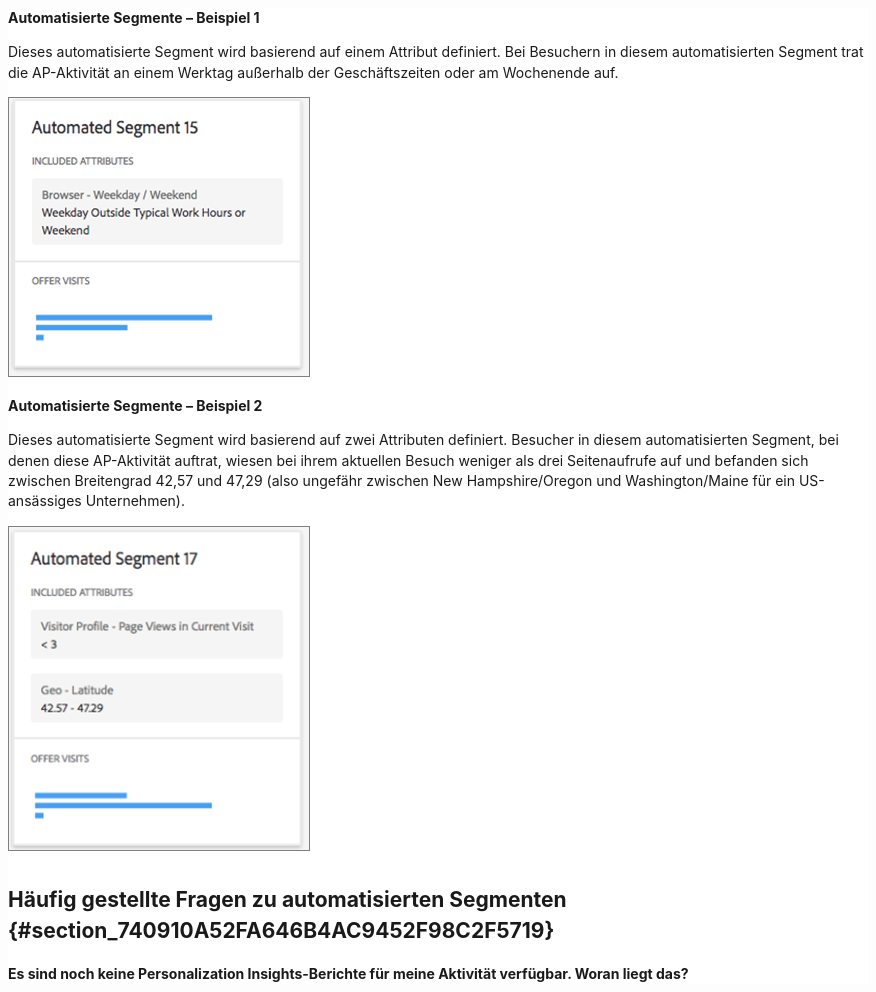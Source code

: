 **Automatisierte Segmente – Beispiel 1**

Dieses automatisierte Segment wird basierend auf einem Attribut definiert. Bei Besuchern in diesem automatisierten Segment trat die AP-Aktivität an einem Werktag außerhalb der Geschäftszeiten oder am Wochenende auf.

![Beispiel 1 des Berichts &quot;Automatisierte Segmente&quot;](/help/main/c-reports/assets/automated_segment_example_1.png)

**Automatisierte Segmente – Beispiel 2**

Dieses automatisierte Segment wird basierend auf zwei Attributen definiert. Besucher in diesem automatisierten Segment, bei denen diese AP-Aktivität auftrat, wiesen bei ihrem aktuellen Besuch weniger als drei Seitenaufrufe auf und befanden sich zwischen Breitengrad 42,57 und 47,29 (also ungefähr zwischen New Hampshire/Oregon und Washington/Maine für ein US-ansässiges Unternehmen).

![Beispiel 2 des Berichts &quot;Automatisierte Segmente&quot;](/help/main/c-reports/assets/automated_segment_example_2.png)

## Häufig gestellte Fragen zu automatisierten Segmenten {#section_740910A52FA646B4AC9452F98C2F5719}

**Es sind noch keine Personalization Insights-Berichte für meine Aktivität verfügbar. Woran liegt das?**
